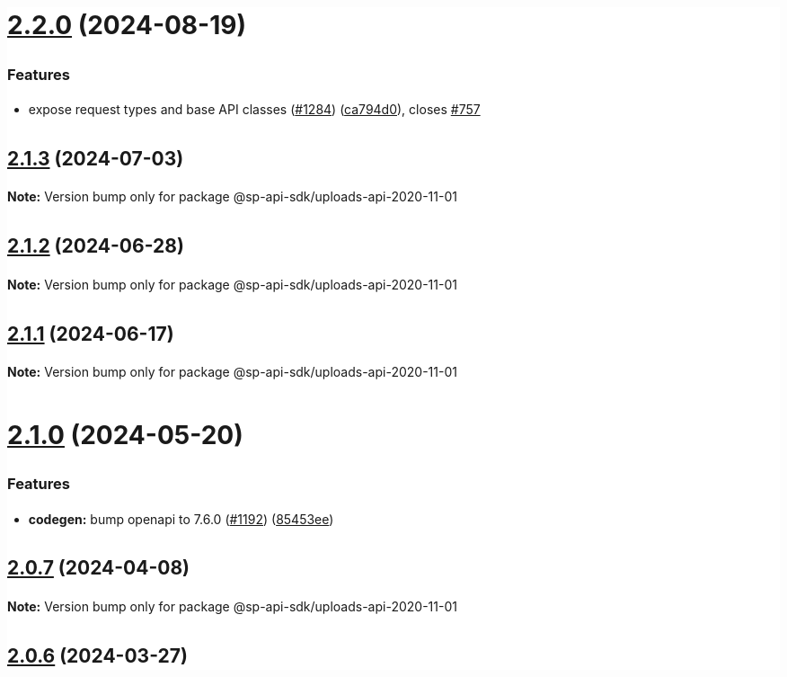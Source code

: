# [2.2.0](https://github.com/bizon/selling-partner-api-sdk/compare/@sp-api-sdk/uploads-api-2020-11-01@2.1.3...@sp-api-sdk/uploads-api-2020-11-01@2.2.0) (2024-08-19)

### Features

* expose request types and base API classes ([#1284](https://github.com/bizon/selling-partner-api-sdk/issues/1284)) ([ca794d0](https://github.com/bizon/selling-partner-api-sdk/commit/ca794d023bcb7b0177de0fdae93ae1aaa7ac3670)), closes [#757](https://github.com/bizon/selling-partner-api-sdk/issues/757)

## [2.1.3](https://github.com/bizon/selling-partner-api-sdk/compare/@sp-api-sdk/uploads-api-2020-11-01@2.1.2...@sp-api-sdk/uploads-api-2020-11-01@2.1.3) (2024-07-03)

**Note:** Version bump only for package @sp-api-sdk/uploads-api-2020-11-01

## [2.1.2](https://github.com/bizon/selling-partner-api-sdk/compare/@sp-api-sdk/uploads-api-2020-11-01@2.1.1...@sp-api-sdk/uploads-api-2020-11-01@2.1.2) (2024-06-28)

**Note:** Version bump only for package @sp-api-sdk/uploads-api-2020-11-01

## [2.1.1](https://github.com/bizon/selling-partner-api-sdk/compare/@sp-api-sdk/uploads-api-2020-11-01@2.1.0...@sp-api-sdk/uploads-api-2020-11-01@2.1.1) (2024-06-17)

**Note:** Version bump only for package @sp-api-sdk/uploads-api-2020-11-01

# [2.1.0](https://github.com/bizon/selling-partner-api-sdk/compare/@sp-api-sdk/uploads-api-2020-11-01@2.0.7...@sp-api-sdk/uploads-api-2020-11-01@2.1.0) (2024-05-20)

### Features

* **codegen:** bump openapi to 7.6.0 ([#1192](https://github.com/bizon/selling-partner-api-sdk/issues/1192)) ([85453ee](https://github.com/bizon/selling-partner-api-sdk/commit/85453ee82ef861547ddc34254a28a59aac6ccc96))

## [2.0.7](https://github.com/bizon/selling-partner-api-sdk/compare/@sp-api-sdk/uploads-api-2020-11-01@2.0.6...@sp-api-sdk/uploads-api-2020-11-01@2.0.7) (2024-04-08)

**Note:** Version bump only for package @sp-api-sdk/uploads-api-2020-11-01

## [2.0.6](https://github.com/bizon/selling-partner-api-sdk/compare/@sp-api-sdk/uploads-api-2020-11-01@2.0.5...@sp-api-sdk/uploads-api-2020-11-01@2.0.6) (2024-03-27)

